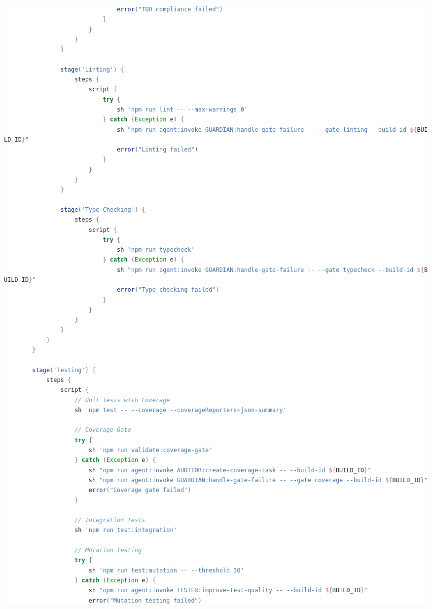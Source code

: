 ```groovy
                                error("TDD compliance failed")
                            }
                        }
                    }
                }

                stage('Linting') {
                    steps {
                        script {
                            try {
                                sh 'npm run lint -- --max-warnings 0'
                            } catch (Exception e) {
                                sh "npm run agent:invoke GUARDIAN:handle-gate-failure -- --gate linting --build-id ${BUILD_ID}"
                                error("Linting failed")
                            }
                        }
                    }
                }

                stage('Type Checking') {
                    steps {
                        script {
                            try {
                                sh 'npm run typecheck'
                            } catch (Exception e) {
                                sh "npm run agent:invoke GUARDIAN:handle-gate-failure -- --gate typecheck --build-id ${BUILD_ID}"
                                error("Type checking failed")
                            }
                        }
                    }
                }
            }
        }

        stage('Testing') {
            steps {
                script {
                    // Unit Tests with Coverage
                    sh 'npm test -- --coverage --coverageReporters=json-summary'

                    // Coverage Gate
                    try {
                        sh 'npm run validate:coverage-gate'
                    } catch (Exception e) {
                        sh "npm run agent:invoke AUDITOR:create-coverage-task -- --build-id ${BUILD_ID}"
                        sh "npm run agent:invoke GUARDIAN:handle-gate-failure -- --gate coverage --build-id ${BUILD_ID}"
                        error("Coverage gate failed")
                    }

                    // Integration Tests
                    sh 'npm run test:integration'

                    // Mutation Testing
                    try {
                        sh 'npm run test:mutation -- --threshold 30'
                    } catch (Exception e) {
                        sh "npm run agent:invoke TESTER:improve-test-quality -- --build-id ${BUILD_ID}"
                        error("Mutation testing failed")
```